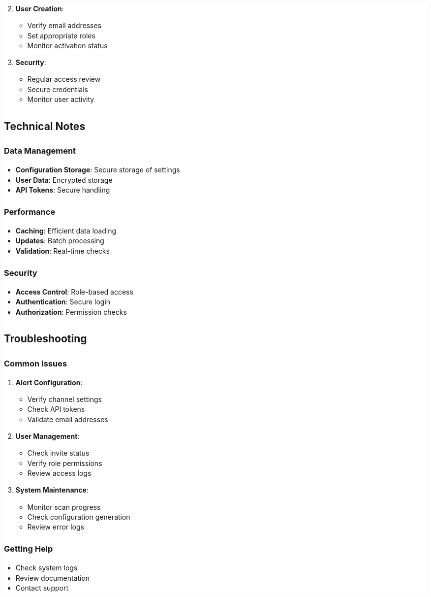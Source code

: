 2. **User Creation**:
   - Verify email addresses
   - Set appropriate roles
   - Monitor activation status

3. **Security**:
   - Regular access review
   - Secure credentials
   - Monitor user activity

## Technical Notes

### Data Management
- **Configuration Storage**: Secure storage of settings
- **User Data**: Encrypted storage
- **API Tokens**: Secure handling

### Performance
- **Caching**: Efficient data loading
- **Updates**: Batch processing
- **Validation**: Real-time checks

### Security
- **Access Control**: Role-based access
- **Authentication**: Secure login
- **Authorization**: Permission checks

## Troubleshooting

### Common Issues
1. **Alert Configuration**:
   - Verify channel settings
   - Check API tokens
   - Validate email addresses

2. **User Management**:
   - Check invite status
   - Verify role permissions
   - Review access logs

3. **System Maintenance**:
   - Monitor scan progress
   - Check configuration generation
   - Review error logs

### Getting Help
- Check system logs
- Review documentation
- Contact support
